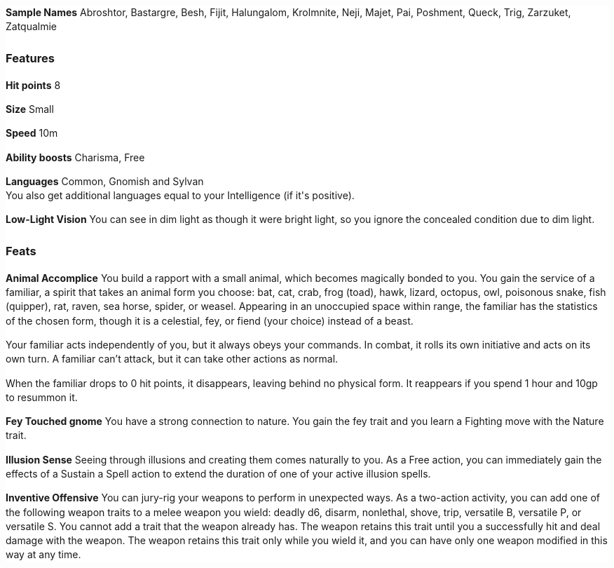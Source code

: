 **Sample Names**
Abroshtor, Bastargre, Besh, Fijit, Halungalom, Krolmnite, Neji, Majet, Pai, Poshment, Queck, Trig, Zarzuket, Zatqualmie

### Features

**Hit points**
8

**Size**
Small

**Speed**
10m

**Ability boosts**
Charisma, Free

**Languages**
Common, Gnomish and Sylvan\
You also get additional languages equal to your Intelligence (if it's positive). 

**Low-Light Vision**
You can see in dim light as though it were bright light, so you ignore the concealed condition due to dim light.

### Feats
**Animal Accomplice**
You build a rapport with a small animal, which becomes magically bonded to you. You gain the service of a familiar, a spirit that takes an animal form you choose: bat, cat, crab, frog (toad), hawk, lizard, octopus, owl, poisonous snake, fish (quipper), rat, raven, sea horse, spider, or weasel. Appearing in an unoccupied space within range, the familiar has the statistics of the chosen form, though it is a celestial, fey, or fiend (your choice) instead of a beast.

Your familiar acts independently of you, but it always obeys your commands. In combat, it rolls its own initiative and acts on its own turn. A familiar can’t attack, but it can take other actions as normal.

When the familiar drops to 0 hit points, it disappears, leaving behind no physical form. It reappears if you spend 1 hour and 10gp to resummon it.

**Fey Touched gnome**
You have a strong connection to nature. You gain the fey trait and you learn a Fighting move with the Nature trait. 

**Illusion Sense**
Seeing through illusions and creating them comes naturally to you. As a Free action, you can immediately gain the effects of a Sustain a Spell action to extend the duration of one of your active illusion spells.

**Inventive Offensive**
You can jury-rig your weapons to perform in unexpected ways. As a two-action activity, you can add one of the following weapon traits to a melee weapon you wield: deadly d6, disarm, nonlethal, shove, trip, versatile B, versatile P, or versatile S. You cannot add a trait that the weapon already has. The weapon retains this trait until you a successfully hit and deal damage with the weapon. The weapon retains this trait only while you wield it, and you can have only one weapon modified in this way at any time.
